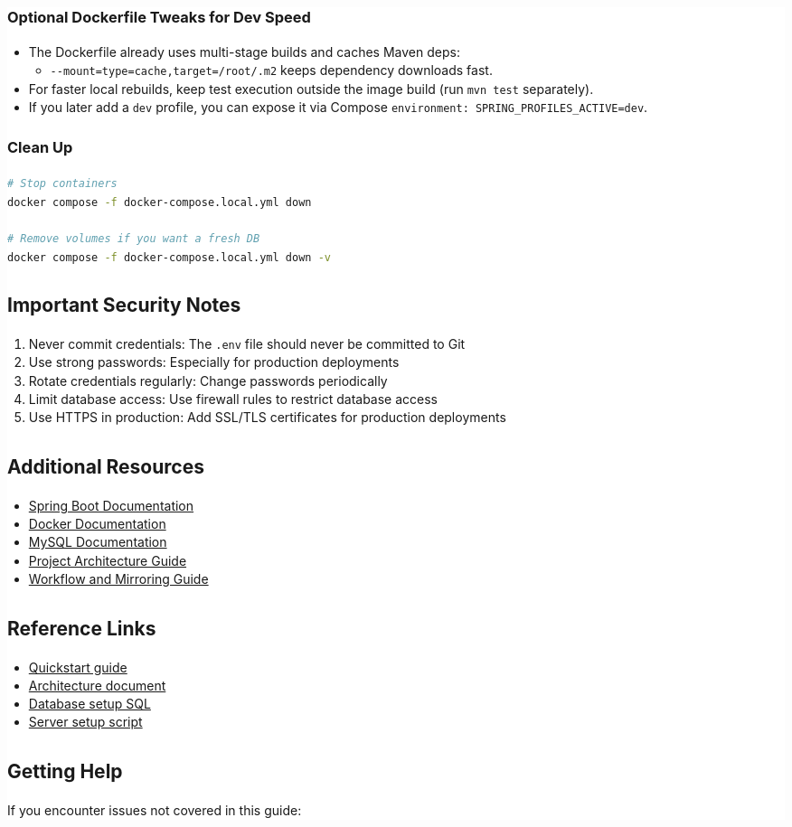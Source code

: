 ### Optional Dockerfile Tweaks for Dev Speed
- The Dockerfile already uses multi-stage builds and caches Maven deps:
  - `--mount=type=cache,target=/root/.m2` keeps dependency downloads fast.
- For faster local rebuilds, keep test execution outside the image build (run `mvn test` separately).
- If you later add a `dev` profile, you can expose it via Compose `environment: SPRING_PROFILES_ACTIVE=dev`.

### Clean Up
```bash
# Stop containers
docker compose -f docker-compose.local.yml down

# Remove volumes if you want a fresh DB
docker compose -f docker-compose.local.yml down -v
```

## Important Security Notes

1. Never commit credentials: The `.env` file should never be committed to Git
2. Use strong passwords: Especially for production deployments
3. Rotate credentials regularly: Change passwords periodically
4. Limit database access: Use firewall rules to restrict database access
5. Use HTTPS in production: Add SSL/TLS certificates for production deployments

## Additional Resources

- [Spring Boot Documentation](https://spring.io/projects/spring-boot)
- [Docker Documentation](https://docs.docker.com/)
- [MySQL Documentation](https://dev.mysql.com/doc/)
- [Project Architecture Guide](https://github.com/stravos97/Sparta_Global_Academy_Springboot_Public/blob/main/Wiki%20Documents/Architecture.md)
- [Workflow and Mirroring Guide](https://github.com/stravos97/Sparta_Global_Academy_Springboot/blob/main/WORKFLOWS.md)

## Reference Links

- [Quickstart guide](https://github.com/stravos97/Sparta_Global_Academy_Springboot_Public/blob/main/quickstart.md)
- [Architecture document](https://github.com/stravos97/Sparta_Global_Academy_Springboot_Public/blob/main/Wiki%20Documents/Architecture.md)
- [Database setup SQL](https://github.com/stravos97/Sparta_Global_Academy_Springboot_Public/blob/main/Wiki%20Documents/database_setup_fixed.sql)
- [Server setup script](https://github.com/stravos97/Sparta_Global_Academy_Springboot_Public/blob/main/Wiki%20Documents/server_setup.sh)

## Getting Help

If you encounter issues not covered in this guide:
